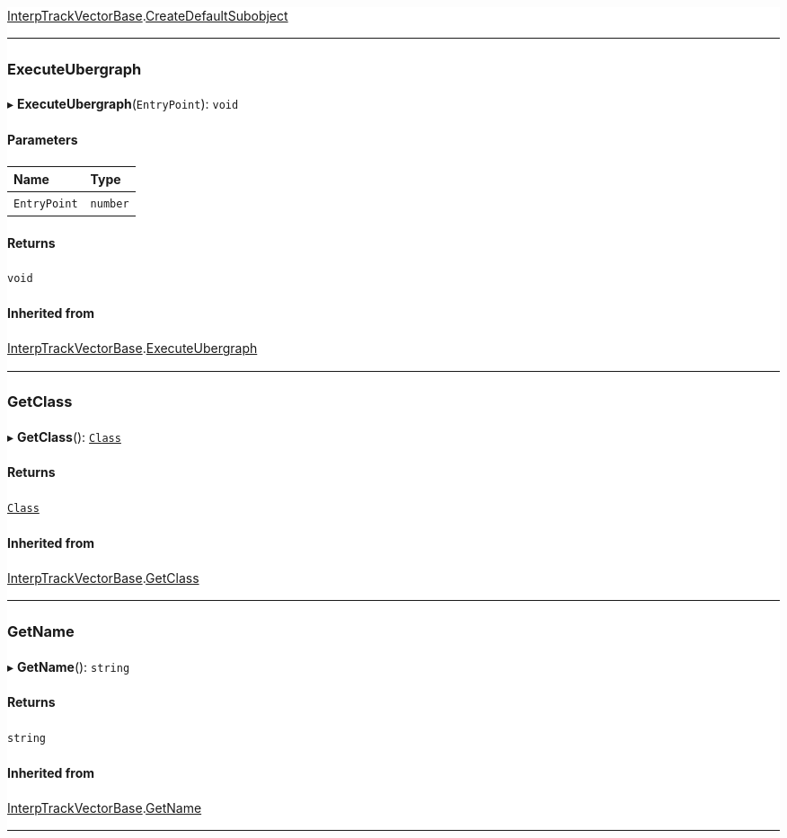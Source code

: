 [InterpTrackVectorBase](ue_ue.InterpTrackVectorBase.md).[CreateDefaultSubobject](ue_ue.InterpTrackVectorBase.md#createdefaultsubobject)

___

### ExecuteUbergraph

▸ **ExecuteUbergraph**(`EntryPoint`): `void`

#### Parameters

| Name | Type |
| :------ | :------ |
| `EntryPoint` | `number` |

#### Returns

`void`

#### Inherited from

[InterpTrackVectorBase](ue_ue.InterpTrackVectorBase.md).[ExecuteUbergraph](ue_ue.InterpTrackVectorBase.md#executeubergraph)

___

### GetClass

▸ **GetClass**(): [`Class`](ue_ue.Class.md)

#### Returns

[`Class`](ue_ue.Class.md)

#### Inherited from

[InterpTrackVectorBase](ue_ue.InterpTrackVectorBase.md).[GetClass](ue_ue.InterpTrackVectorBase.md#getclass)

___

### GetName

▸ **GetName**(): `string`

#### Returns

`string`

#### Inherited from

[InterpTrackVectorBase](ue_ue.InterpTrackVectorBase.md).[GetName](ue_ue.InterpTrackVectorBase.md#getname)

___
